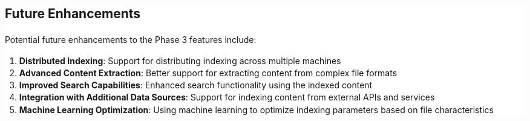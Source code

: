 ## Future Enhancements

Potential future enhancements to the Phase 3 features include:

1. **Distributed Indexing**: Support for distributing indexing across multiple machines
2. **Advanced Content Extraction**: Better support for extracting content from complex file formats
3. **Improved Search Capabilities**: Enhanced search functionality using the indexed content
4. **Integration with Additional Data Sources**: Support for indexing content from external APIs and services
5. **Machine Learning Optimization**: Using machine learning to optimize indexing parameters based on file characteristics
